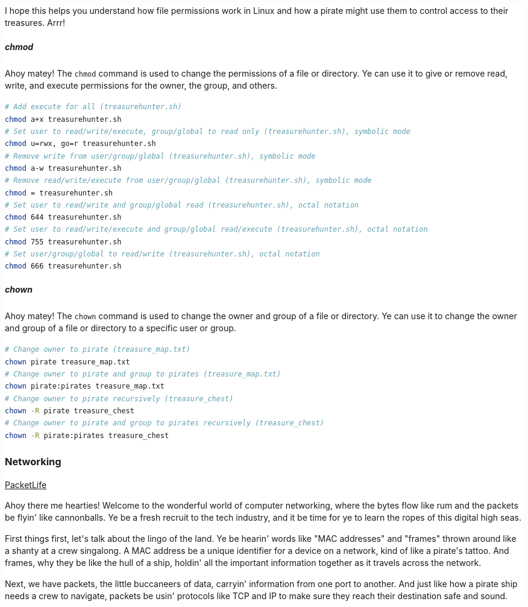 I hope this helps you understand how file permissions work in Linux and how a pirate might use them to control access to their treasures. Arrr!

##### **chmod**

Ahoy matey! The `chmod` command is used to change the permissions of a file or directory. Ye can use it to give or remove read, write, and execute permissions for the owner, the group, and others.

```bash
# Add execute for all (treasurehunter.sh)
chmod a+x treasurehunter.sh
# Set user to read/write/execute, group/global to read only (treasurehunter.sh), symbolic mode
chmod u=rwx, go=r treasurehunter.sh
# Remove write from user/group/global (treasurehunter.sh), symbolic mode
chmod a-w treasurehunter.sh
# Remove read/write/execute from user/group/global (treasurehunter.sh), symbolic mode
chmod = treasurehunter.sh
# Set user to read/write and group/global read (treasurehunter.sh), octal notation
chmod 644 treasurehunter.sh
# Set user to read/write/execute and group/global read/execute (treasurehunter.sh), octal notation
chmod 755 treasurehunter.sh
# Set user/group/global to read/write (treasurehunter.sh), octal notation
chmod 666 treasurehunter.sh
```

##### **chown**

Ahoy matey! The `chown` command is used to change the owner and group of a file or directory. Ye can use it to change the owner and group of a file or directory to a specific user or group.

```bash
# Change owner to pirate (treasure_map.txt)
chown pirate treasure_map.txt
# Change owner to pirate and group to pirates (treasure_map.txt)
chown pirate:pirates treasure_map.txt
# Change owner to pirate recursively (treasure_chest)
chown -R pirate treasure_chest
# Change owner to pirate and group to pirates recursively (treasure_chest)
chown -R pirate:pirates treasure_chest
```

### **Networking**

[PacketLife](https://packetlife.net/)

Ahoy there me hearties! Welcome to the wonderful world of computer networking, where the bytes flow like rum and the packets be flyin' like cannonballs. Ye be a fresh recruit to the tech industry, and it be time for ye to learn the ropes of this digital high seas.

First things first, let's talk about the lingo of the land. Ye be hearin' words like "MAC addresses" and "frames" thrown around like a shanty at a crew singalong. A MAC address be a unique identifier for a device on a network, kind of like a pirate's tattoo. And frames, why they be like the hull of a ship, holdin' all the important information together as it travels across the network.

Next, we have packets, the little buccaneers of data, carryin' information from one port to another. And just like how a pirate ship needs a crew to navigate, packets be usin' protocols like TCP and IP to make sure they reach their destination safe and sound.
